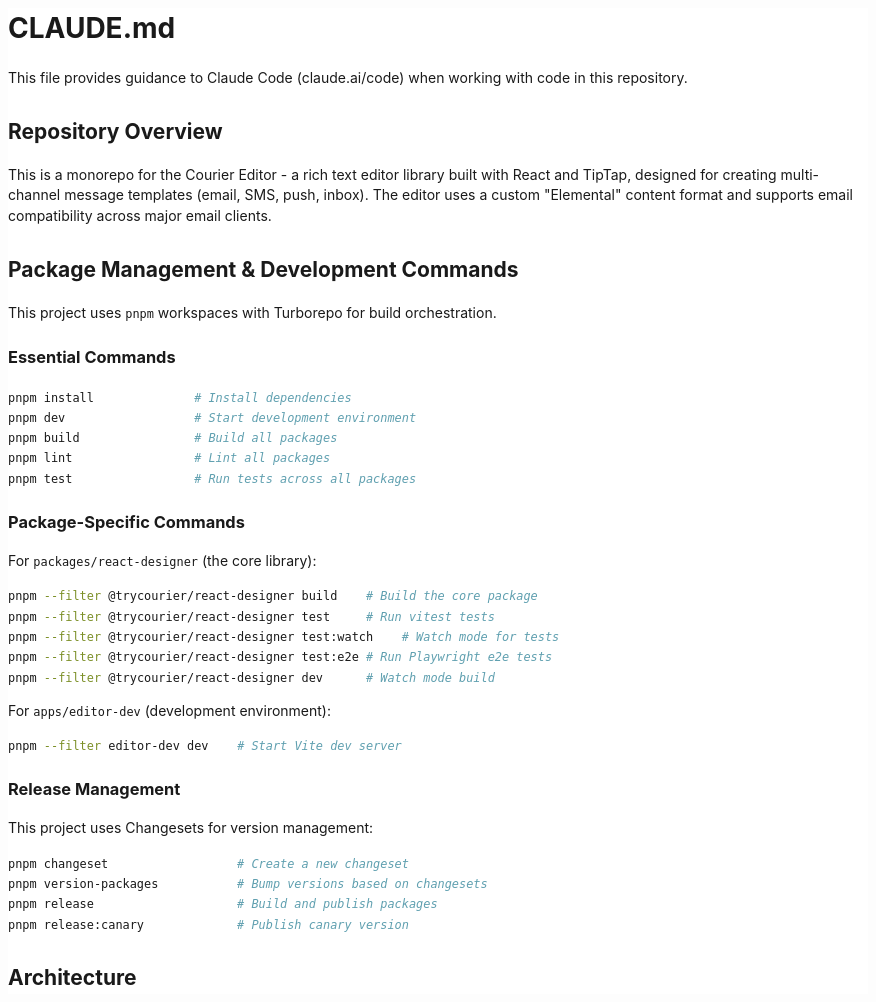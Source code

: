# CLAUDE.md

This file provides guidance to Claude Code (claude.ai/code) when working with code in this repository.

## Repository Overview

This is a monorepo for the Courier Editor - a rich text editor library built with React and TipTap, designed for creating multi-channel message templates (email, SMS, push, inbox). The editor uses a custom "Elemental" content format and supports email compatibility across major email clients.

## Package Management & Development Commands

This project uses `pnpm` workspaces with Turborepo for build orchestration.

### Essential Commands

```bash
pnpm install              # Install dependencies
pnpm dev                  # Start development environment
pnpm build                # Build all packages
pnpm lint                 # Lint all packages
pnpm test                 # Run tests across all packages
```

### Package-Specific Commands

For `packages/react-designer` (the core library):
```bash
pnpm --filter @trycourier/react-designer build    # Build the core package
pnpm --filter @trycourier/react-designer test     # Run vitest tests
pnpm --filter @trycourier/react-designer test:watch    # Watch mode for tests
pnpm --filter @trycourier/react-designer test:e2e # Run Playwright e2e tests
pnpm --filter @trycourier/react-designer dev      # Watch mode build
```

For `apps/editor-dev` (development environment):
```bash
pnpm --filter editor-dev dev    # Start Vite dev server
```

### Release Management

This project uses Changesets for version management:
```bash
pnpm changeset                  # Create a new changeset
pnpm version-packages           # Bump versions based on changesets
pnpm release                    # Build and publish packages
pnpm release:canary             # Publish canary version
```

## Architecture
